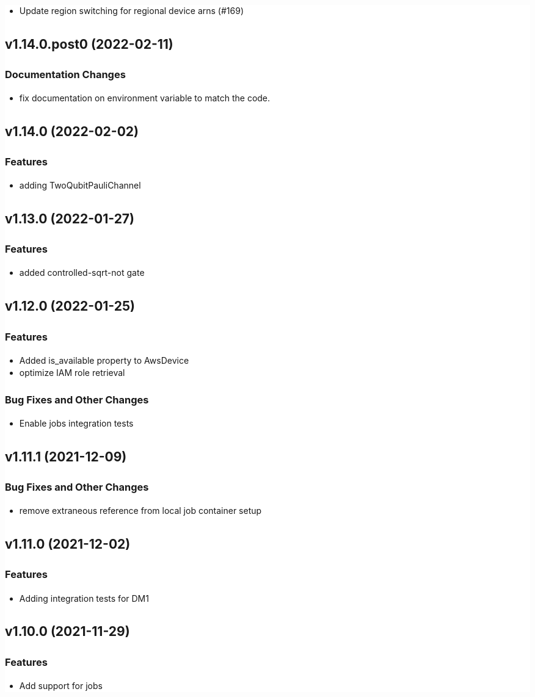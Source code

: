 - Update region switching for regional device arns (#169)

## v1.14.0.post0 (2022-02-11)

### Documentation Changes

- fix documentation on environment variable to match the code.

## v1.14.0 (2022-02-02)

### Features

- adding TwoQubitPauliChannel

## v1.13.0 (2022-01-27)

### Features

- added controlled-sqrt-not gate

## v1.12.0 (2022-01-25)

### Features

- Added is_available property to AwsDevice
- optimize IAM role retrieval

### Bug Fixes and Other Changes

- Enable jobs integration tests

## v1.11.1 (2021-12-09)

### Bug Fixes and Other Changes

- remove extraneous reference from local job container setup

## v1.11.0 (2021-12-02)

### Features

- Adding integration tests for DM1

## v1.10.0 (2021-11-29)

### Features

- Add support for jobs
